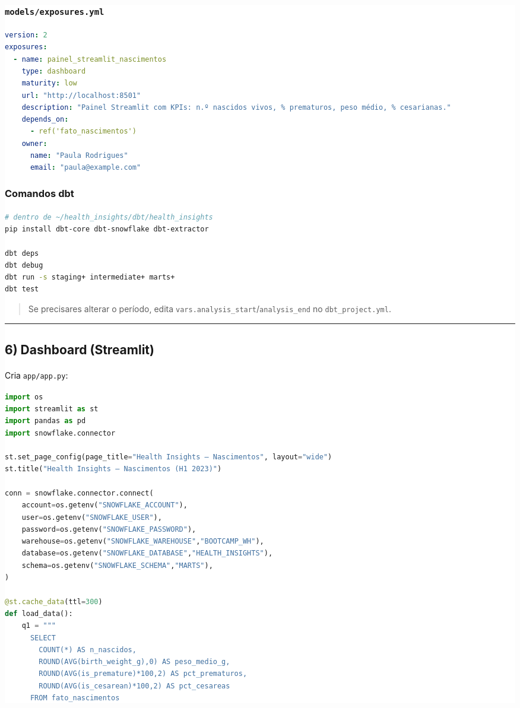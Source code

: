 ### `models/exposures.yml`

```yaml
version: 2
exposures:
  - name: painel_streamlit_nascimentos
    type: dashboard
    maturity: low
    url: "http://localhost:8501"
    description: "Painel Streamlit com KPIs: n.º nascidos vivos, % prematuros, peso médio, % cesarianas."
    depends_on:
      - ref('fato_nascimentos')
    owner:
      name: "Paula Rodrigues"
      email: "paula@example.com"
```

### Comandos dbt

```bash
# dentro de ~/health_insights/dbt/health_insights
pip install dbt-core dbt-snowflake dbt-extractor

dbt deps
dbt debug
dbt run -s staging+ intermediate+ marts+
dbt test
```

> Se precisares alterar o período, edita `vars.analysis_start`/`analysis_end` no `dbt_project.yml`.

---

## 6) Dashboard (Streamlit)

Cria `app/app.py`:

```python
import os
import streamlit as st
import pandas as pd
import snowflake.connector

st.set_page_config(page_title="Health Insights – Nascimentos", layout="wide")
st.title("Health Insights – Nascimentos (H1 2023)")

conn = snowflake.connector.connect(
    account=os.getenv("SNOWFLAKE_ACCOUNT"),
    user=os.getenv("SNOWFLAKE_USER"),
    password=os.getenv("SNOWFLAKE_PASSWORD"),
    warehouse=os.getenv("SNOWFLAKE_WAREHOUSE","BOOTCAMP_WH"),
    database=os.getenv("SNOWFLAKE_DATABASE","HEALTH_INSIGHTS"),
    schema=os.getenv("SNOWFLAKE_SCHEMA","MARTS"),
)

@st.cache_data(ttl=300)
def load_data():
    q1 = """
      SELECT
        COUNT(*) AS n_nascidos,
        ROUND(AVG(birth_weight_g),0) AS peso_medio_g,
        ROUND(AVG(is_premature)*100,2) AS pct_prematuros,
        ROUND(AVG(is_cesarean)*100,2) AS pct_cesareas
      FROM fato_nascimentos
```